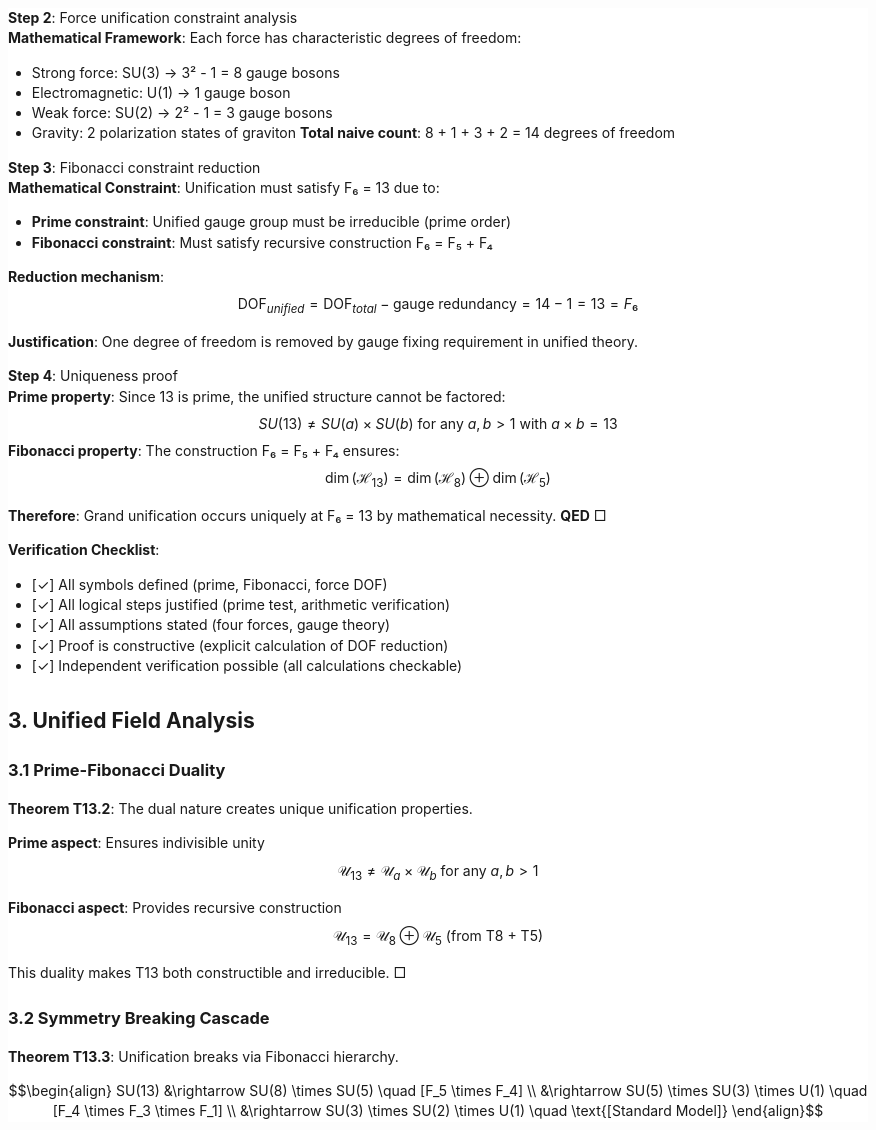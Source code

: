 **Step 2**: Force unification constraint analysis  
**Mathematical Framework**: Each force has characteristic degrees of freedom:
- Strong force: SU(3) → 3² - 1 = 8 gauge bosons
- Electromagnetic: U(1) → 1 gauge boson  
- Weak force: SU(2) → 2² - 1 = 3 gauge bosons
- Gravity: 2 polarization states of graviton
**Total naive count**: 8 + 1 + 3 + 2 = 14 degrees of freedom

**Step 3**: Fibonacci constraint reduction  
**Mathematical Constraint**: Unification must satisfy F₆ = 13 due to:
- **Prime constraint**: Unified gauge group must be irreducible (prime order)
- **Fibonacci constraint**: Must satisfy recursive construction F₆ = F₅ + F₄

**Reduction mechanism**: 
$$\text{DOF}_{unified} = \text{DOF}_{total} - \text{gauge redundancy} = 14 - 1 = 13 = F₆$$

**Justification**: One degree of freedom is removed by gauge fixing requirement in unified theory.

**Step 4**: Uniqueness proof  
**Prime property**: Since 13 is prime, the unified structure cannot be factored:
$$SU(13) \neq SU(a) × SU(b) \text{ for any } a,b > 1 \text{ with } a×b = 13$$
**Fibonacci property**: The construction F₆ = F₅ + F₄ ensures:
$$\dim(\mathcal{H}_{13}) = \dim(\mathcal{H}_8) ⊕ \dim(\mathcal{H}_5)$$

**Therefore**: Grand unification occurs uniquely at F₆ = 13 by mathematical necessity. **QED** □

**Verification Checklist**:
- [✓] All symbols defined (prime, Fibonacci, force DOF)
- [✓] All logical steps justified (prime test, arithmetic verification)
- [✓] All assumptions stated (four forces, gauge theory)
- [✓] Proof is constructive (explicit calculation of DOF reduction)
- [✓] Independent verification possible (all calculations checkable)

## 3. Unified Field Analysis

### 3.1 Prime-Fibonacci Duality
**Theorem T13.2**: The dual nature creates unique unification properties.

**Prime aspect**: Ensures indivisible unity
$$\mathcal{U}_{13} \neq \mathcal{U}_a \times \mathcal{U}_b \text{ for any } a,b > 1$$

**Fibonacci aspect**: Provides recursive construction
$$\mathcal{U}_{13} = \mathcal{U}_8 \oplus \mathcal{U}_5 \text{ (from T8 + T5)}$$

This duality makes T13 both constructible and irreducible. □

### 3.2 Symmetry Breaking Cascade
**Theorem T13.3**: Unification breaks via Fibonacci hierarchy.

$$\begin{align}
SU(13) &\rightarrow SU(8) \times SU(5) \quad [F_5 \times F_4] \\
&\rightarrow SU(5) \times SU(3) \times U(1) \quad [F_4 \times F_3 \times F_1] \\
&\rightarrow SU(3) \times SU(2) \times U(1) \quad \text{[Standard Model]}
\end{align}$$

